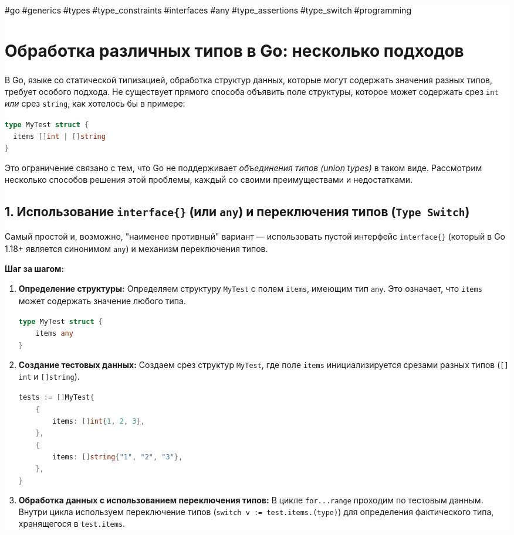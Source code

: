#go #generics #types #type_constraints #interfaces #any #type_assertions #type_switch #programming

# Обработка различных типов в Go: несколько подходов

```table-of-contents
```

В Go, языке со статической типизацией, обработка структур данных, которые могут содержать значения разных типов, требует особого подхода. Не существует прямого способа объявить поле структуры, которое может содержать срез `int` *или* срез `string`, как хотелось бы в примере:

```go
type MyTest struct {
  items []int | []string
}
```

Это ограничение связано с тем, что Go не поддерживает *объединения типов (union types)* в таком виде.  Рассмотрим несколько способов решения этой проблемы, каждый со своими преимуществами и недостатками.

## 1. Использование `interface{}` (или `any`) и переключения типов (`Type Switch`)

Самый простой и, возможно, "наименее противный" вариант — использовать пустой интерфейс `interface{}` (который в Go 1.18+ является синонимом `any`) и механизм переключения типов.

**Шаг за шагом:**

1.  **Определение структуры:**  Определяем структуру `MyTest` с полем `items`, имеющим тип `any`. Это означает, что `items` может содержать значение любого типа.

    ```go
    type MyTest struct {
    	items any
    }
    ```

2.  **Создание тестовых данных:**  Создаем срез структур `MyTest`, где поле `items` инициализируется срезами разных типов (`[]int` и `[]string`).

    ```go
    tests := []MyTest{
    	{
    		items: []int{1, 2, 3},
    	},
    	{
    		items: []string{"1", "2", "3"},
    	},
    }
    ```

3.  **Обработка данных с использованием переключения типов:**  В цикле `for...range` проходим по тестовым данным.  Внутри цикла используем переключение типов (`switch v := test.items.(type)`) для определения фактического типа, хранящегося в `test.items`.
